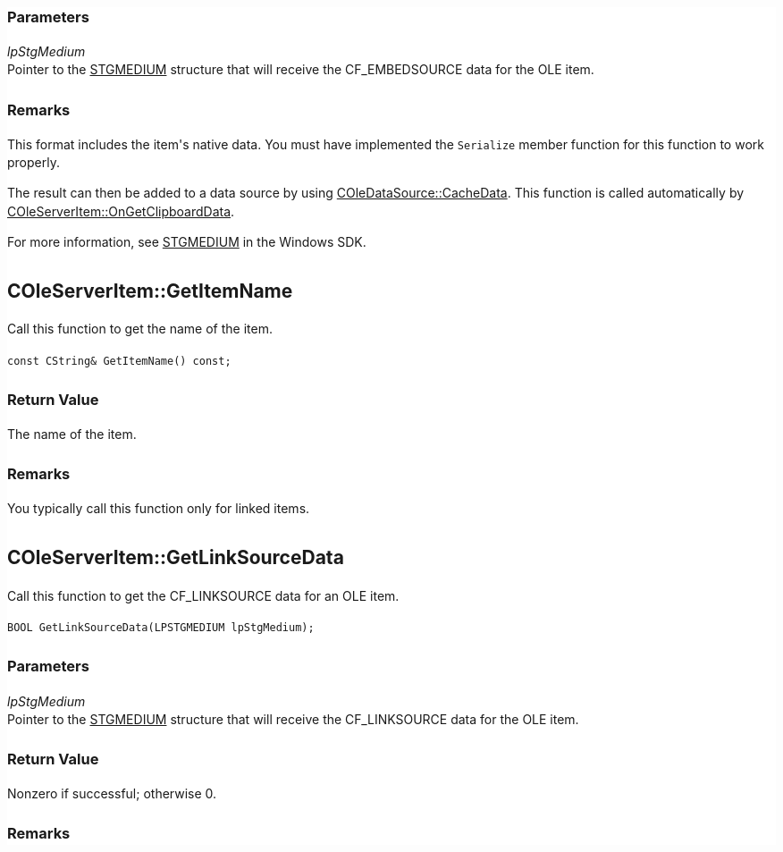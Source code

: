 ### Parameters

*lpStgMedium*<br/>
Pointer to the [STGMEDIUM](/windows/win32/api/objidl/ns-objidl-ustgmedium~r1) structure that will receive the CF_EMBEDSOURCE data for the OLE item.

### Remarks

This format includes the item's native data. You must have implemented the `Serialize` member function for this function to work properly.

The result can then be added to a data source by using [COleDataSource::CacheData](../../mfc/reference/coledatasource-class.md#cachedata). This function is called automatically by [COleServerItem::OnGetClipboardData](#ongetclipboarddata).

For more information, see [STGMEDIUM](/windows/win32/api/objidl/ns-objidl-ustgmedium~r1) in the Windows SDK.

## <a name="getitemname"></a> COleServerItem::GetItemName

Call this function to get the name of the item.

```
const CString& GetItemName() const;
```

### Return Value

The name of the item.

### Remarks

You typically call this function only for linked items.

## <a name="getlinksourcedata"></a> COleServerItem::GetLinkSourceData

Call this function to get the CF_LINKSOURCE data for an OLE item.

```
BOOL GetLinkSourceData(LPSTGMEDIUM lpStgMedium);
```

### Parameters

*lpStgMedium*<br/>
Pointer to the [STGMEDIUM](/windows/win32/api/objidl/ns-objidl-ustgmedium~r1) structure that will receive the CF_LINKSOURCE data for the OLE item.

### Return Value

Nonzero if successful; otherwise 0.

### Remarks

